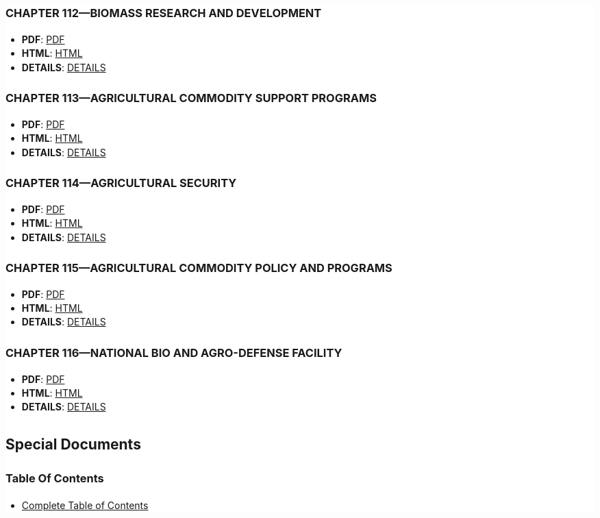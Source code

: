 ### CHAPTER 112—BIOMASS RESEARCH AND DEVELOPMENT
- **PDF**: [PDF](https://www.govinfo.gov/content/pkg/USCODE-2023-title7/pdf/USCODE-2023-title7-chapter112.pdf)
- **HTML**: [HTML](https://www.govinfo.gov/content/pkg/USCODE-2023-title7/html/USCODE-2023-title7-chapter112.htm)
- **DETAILS**: [DETAILS](https://www.govinfo.gov/app/details/USCODE-2023-title7-chapter112/)

### CHAPTER 113—AGRICULTURAL COMMODITY SUPPORT PROGRAMS
- **PDF**: [PDF](https://www.govinfo.gov/content/pkg/USCODE-2023-title7/pdf/USCODE-2023-title7-chapter113.pdf)
- **HTML**: [HTML](https://www.govinfo.gov/content/pkg/USCODE-2023-title7/html/USCODE-2023-title7-chapter113.htm)
- **DETAILS**: [DETAILS](https://www.govinfo.gov/app/details/USCODE-2023-title7-chapter113/)

### CHAPTER 114—AGRICULTURAL SECURITY
- **PDF**: [PDF](https://www.govinfo.gov/content/pkg/USCODE-2023-title7/pdf/USCODE-2023-title7-chapter114.pdf)
- **HTML**: [HTML](https://www.govinfo.gov/content/pkg/USCODE-2023-title7/html/USCODE-2023-title7-chapter114.htm)
- **DETAILS**: [DETAILS](https://www.govinfo.gov/app/details/USCODE-2023-title7-chapter114/)

### CHAPTER 115—AGRICULTURAL COMMODITY POLICY AND PROGRAMS
- **PDF**: [PDF](https://www.govinfo.gov/content/pkg/USCODE-2023-title7/pdf/USCODE-2023-title7-chapter115.pdf)
- **HTML**: [HTML](https://www.govinfo.gov/content/pkg/USCODE-2023-title7/html/USCODE-2023-title7-chapter115.htm)
- **DETAILS**: [DETAILS](https://www.govinfo.gov/app/details/USCODE-2023-title7-chapter115/)

### CHAPTER 116—NATIONAL BIO AND AGRO-DEFENSE FACILITY
- **PDF**: [PDF](https://www.govinfo.gov/content/pkg/USCODE-2023-title7/pdf/USCODE-2023-title7-chapter116.pdf)
- **HTML**: [HTML](https://www.govinfo.gov/content/pkg/USCODE-2023-title7/html/USCODE-2023-title7-chapter116.htm)
- **DETAILS**: [DETAILS](https://www.govinfo.gov/app/details/USCODE-2023-title7-chapter116/)

## Special Documents

### Table Of Contents
- [Complete Table of Contents](https://www.govinfo.gov/content/pkg/USCODE-2023-title7/html/USCODE-2023-title7.htm)
